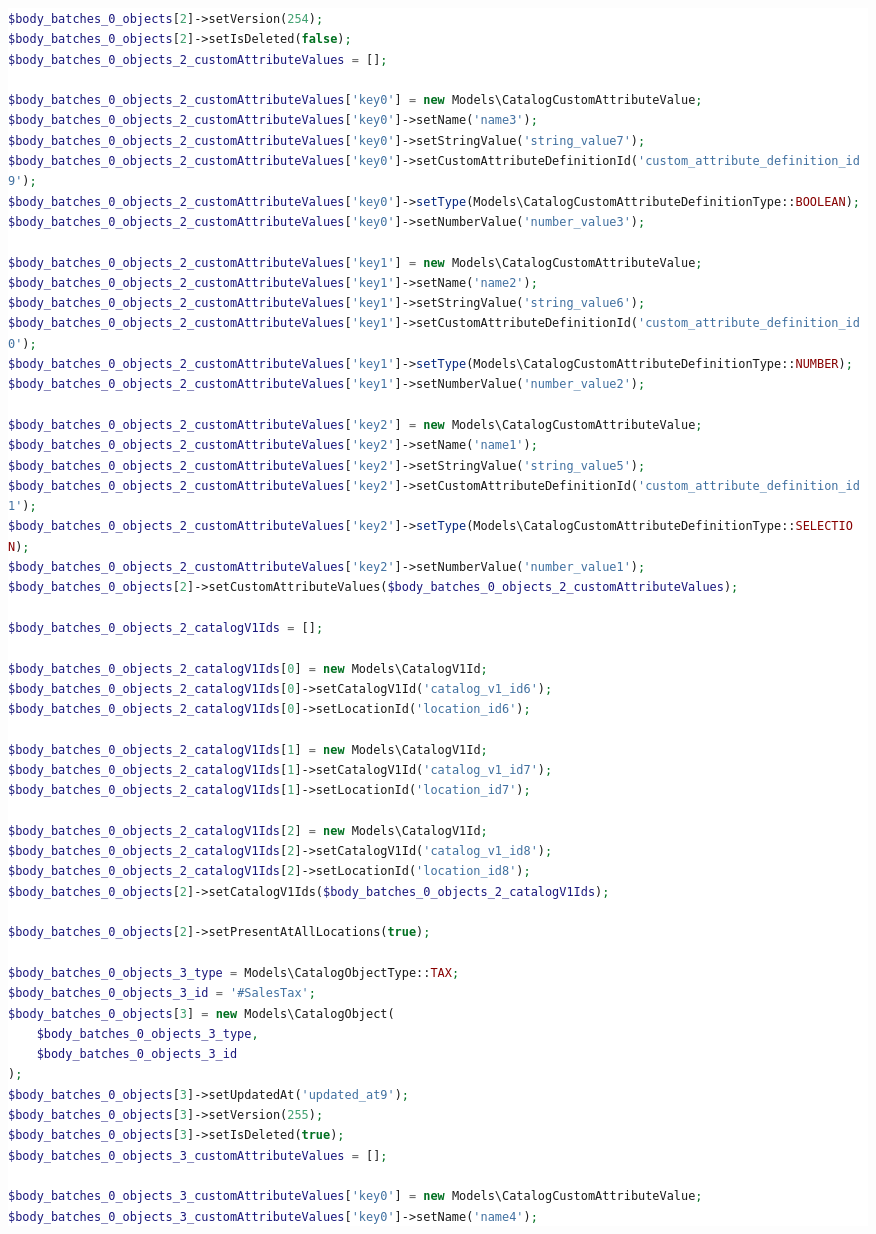 ```php
$body_batches_0_objects[2]->setVersion(254);
$body_batches_0_objects[2]->setIsDeleted(false);
$body_batches_0_objects_2_customAttributeValues = [];

$body_batches_0_objects_2_customAttributeValues['key0'] = new Models\CatalogCustomAttributeValue;
$body_batches_0_objects_2_customAttributeValues['key0']->setName('name3');
$body_batches_0_objects_2_customAttributeValues['key0']->setStringValue('string_value7');
$body_batches_0_objects_2_customAttributeValues['key0']->setCustomAttributeDefinitionId('custom_attribute_definition_id9');
$body_batches_0_objects_2_customAttributeValues['key0']->setType(Models\CatalogCustomAttributeDefinitionType::BOOLEAN);
$body_batches_0_objects_2_customAttributeValues['key0']->setNumberValue('number_value3');

$body_batches_0_objects_2_customAttributeValues['key1'] = new Models\CatalogCustomAttributeValue;
$body_batches_0_objects_2_customAttributeValues['key1']->setName('name2');
$body_batches_0_objects_2_customAttributeValues['key1']->setStringValue('string_value6');
$body_batches_0_objects_2_customAttributeValues['key1']->setCustomAttributeDefinitionId('custom_attribute_definition_id0');
$body_batches_0_objects_2_customAttributeValues['key1']->setType(Models\CatalogCustomAttributeDefinitionType::NUMBER);
$body_batches_0_objects_2_customAttributeValues['key1']->setNumberValue('number_value2');

$body_batches_0_objects_2_customAttributeValues['key2'] = new Models\CatalogCustomAttributeValue;
$body_batches_0_objects_2_customAttributeValues['key2']->setName('name1');
$body_batches_0_objects_2_customAttributeValues['key2']->setStringValue('string_value5');
$body_batches_0_objects_2_customAttributeValues['key2']->setCustomAttributeDefinitionId('custom_attribute_definition_id1');
$body_batches_0_objects_2_customAttributeValues['key2']->setType(Models\CatalogCustomAttributeDefinitionType::SELECTION);
$body_batches_0_objects_2_customAttributeValues['key2']->setNumberValue('number_value1');
$body_batches_0_objects[2]->setCustomAttributeValues($body_batches_0_objects_2_customAttributeValues);

$body_batches_0_objects_2_catalogV1Ids = [];

$body_batches_0_objects_2_catalogV1Ids[0] = new Models\CatalogV1Id;
$body_batches_0_objects_2_catalogV1Ids[0]->setCatalogV1Id('catalog_v1_id6');
$body_batches_0_objects_2_catalogV1Ids[0]->setLocationId('location_id6');

$body_batches_0_objects_2_catalogV1Ids[1] = new Models\CatalogV1Id;
$body_batches_0_objects_2_catalogV1Ids[1]->setCatalogV1Id('catalog_v1_id7');
$body_batches_0_objects_2_catalogV1Ids[1]->setLocationId('location_id7');

$body_batches_0_objects_2_catalogV1Ids[2] = new Models\CatalogV1Id;
$body_batches_0_objects_2_catalogV1Ids[2]->setCatalogV1Id('catalog_v1_id8');
$body_batches_0_objects_2_catalogV1Ids[2]->setLocationId('location_id8');
$body_batches_0_objects[2]->setCatalogV1Ids($body_batches_0_objects_2_catalogV1Ids);

$body_batches_0_objects[2]->setPresentAtAllLocations(true);

$body_batches_0_objects_3_type = Models\CatalogObjectType::TAX;
$body_batches_0_objects_3_id = '#SalesTax';
$body_batches_0_objects[3] = new Models\CatalogObject(
    $body_batches_0_objects_3_type,
    $body_batches_0_objects_3_id
);
$body_batches_0_objects[3]->setUpdatedAt('updated_at9');
$body_batches_0_objects[3]->setVersion(255);
$body_batches_0_objects[3]->setIsDeleted(true);
$body_batches_0_objects_3_customAttributeValues = [];

$body_batches_0_objects_3_customAttributeValues['key0'] = new Models\CatalogCustomAttributeValue;
$body_batches_0_objects_3_customAttributeValues['key0']->setName('name4');
```